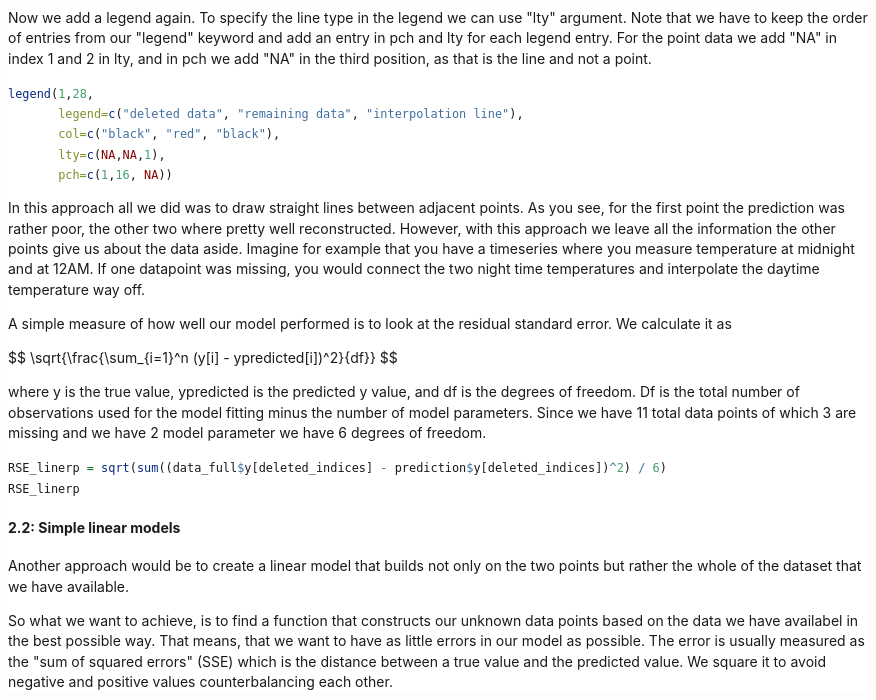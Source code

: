 ```R
```
Now we add a legend again. To specify the line type in the legend we can use "lty" argument. Note that 
we have to keep the order of entries from our "legend" keyword and add an entry in pch and lty for each legend
entry. For the point data we add "NA" in index 1 and 2 in lty, and in pch we add "NA" in the third position,
as that is the line and not a point.
```R
legend(1,28, 
       legend=c("deleted data", "remaining data", "interpolation line"), 
       col=c("black", "red", "black"), 
       lty=c(NA,NA,1), 
       pch=c(1,16, NA))
```

In this approach all we did was to draw straight lines between adjacent points. As you see, for the first point
the prediction was rather poor, the other two where pretty well reconstructed.
However, with this approach we leave all the information the other points give us about the data aside. 
Imagine for example that you have a timeseries where you measure temperature at midnight and at 12AM.
If one datapoint was missing, you would connect the two night time temperatures and interpolate the daytime
temperature way off.

A simple measure of how well our model performed is to look at the residual standard error. We calculate it
as

<div> $$ \sqrt{\frac{\sum_{i=1}^n (y[i] - ypredicted[i])^2}{df}} $$ </div>

where y is the true value, ypredicted is the predicted y value, and df is the degrees of freedom. Df is the total
number of observations used for the model fitting minus the number of model parameters. Since we have 11 total 
data points of which 3 are missing and we have 2 model parameter we have 6 degrees of freedom.


```R
RSE_linerp = sqrt(sum((data_full$y[deleted_indices] - prediction$y[deleted_indices])^2) / 6)
RSE_linerp
```

#### 2.2: Simple linear models

Another approach would be to create a linear model that builds not only on the two points but rather the whole of the 
dataset that we have available.

So what we want to achieve, is to find a function that constructs our unknown data points based on the data we have
availabel in the best possible way. That means, that we want to have as little errors in our model as possible. 
The error is usually measured as the "sum of squared errors" (SSE) which is the distance between a true value 
and the predicted value. We square it to avoid negative and positive values counterbalancing each other. 
